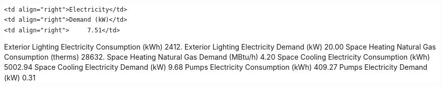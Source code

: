     <td align="right">Electricity</td>
    <td align="right">Demand (kW)</td>
    <td align="right">     7.51</td>
  </tr>

  <tr>
    <td align="right">Exterior Lighting</td>
    <td align="right">Electricity</td>
    <td align="right">Consumption (kWh)</td>
    <td align="right">     2412.</td>
  </tr>
  <tr>
    <td align="right">Exterior Lighting</td>
    <td align="right">Electricity</td>
    <td align="right">Demand (kW)</td>
    <td align="right">     20.00</td>
  </tr>

  <tr>
    <td align="right">Space Heating</td>
    <td align="right">Natural Gas</td>
    <td align="right">Consumption (therms)</td>
    <td align="right">     28632.</td>
  </tr>
  <tr>
    <td align="right">Space Heating</td>
    <td align="right">Natural Gas</td>
    <td align="right">Demand (MBtu/h)</td>
    <td align="right">     4.20</td>
  </tr>

  <tr>
    <td align="right">Space Cooling</td>
    <td align="right">Electricity</td>
    <td align="right">Consumption (kWh)</td>
    <td align="right">     5002.94</td>
  </tr>
  <tr>
    <td align="right">Space Cooling</td>
    <td align="right">Electricity</td>
    <td align="right">Demand (kW)</td>
    <td align="right">     9.68</td>
  </tr>

  <tr>
    <td align="right">Pumps</td>
    <td align="right">Electricity</td>
    <td align="right">Consumption (kWh)</td>
    <td align="right">     409.27</td>
  </tr>
  <tr>
    <td align="right">Pumps</td>
    <td align="right">Electricity</td>
    <td align="right">Demand (kW)</td>
    <td align="right">    0.31</td>
  </tr>
